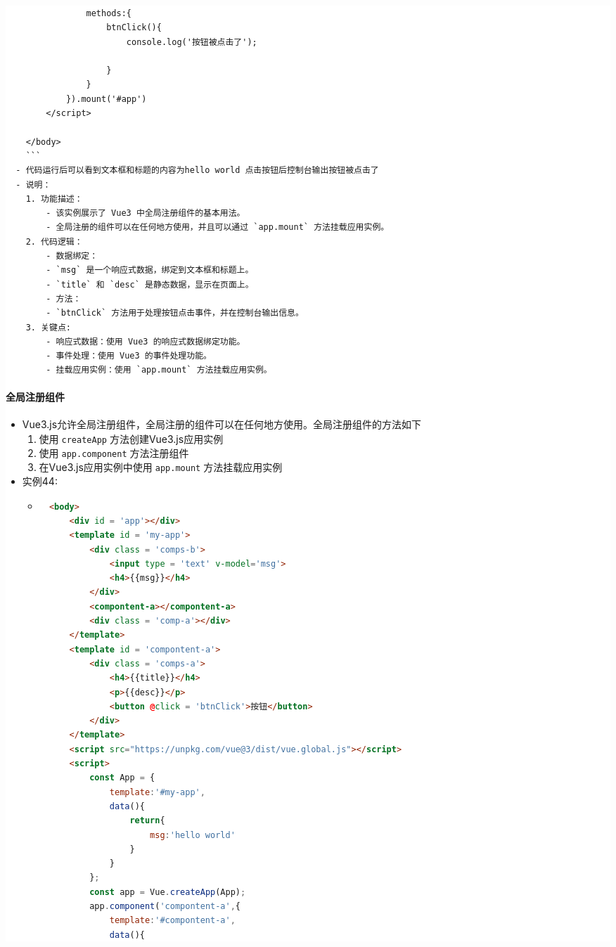                    methods:{
                        btnClick(){
                            console.log('按钮被点击了');
                            
                        }
                    }
                }).mount('#app')
            </script>
            
        </body>
        ```
      - 代码运行后可以看到文本框和标题的内容为hello world 点击按钮后控制台输出按钮被点击了
      - 说明：
        1. 功能描述：
            - 该实例展示了 Vue3 中全局注册组件的基本用法。
            - 全局注册的组件可以在任何地方使用，并且可以通过 `app.mount` 方法挂载应用实例。
        2. 代码逻辑：
            - 数据绑定：
            - `msg` 是一个响应式数据，绑定到文本框和标题上。
            - `title` 和 `desc` 是静态数据，显示在页面上。
            - 方法：
            - `btnClick` 方法用于处理按钮点击事件，并在控制台输出信息。
        3. 关键点:
            - 响应式数据：使用 Vue3 的响应式数据绑定功能。
            - 事件处理：使用 Vue3 的事件处理功能。
            - 挂载应用实例：使用 `app.mount` 方法挂载应用实例。
#### 全局注册组件
- Vue3.js允许全局注册组件，全局注册的组件可以在任何地方使用。全局注册组件的方法如下
  1.  使用 `createApp` 方法创建Vue3.js应用实例
  2. 使用 `app.component` 方法注册组件
  3. 在Vue3.js应用实例中使用 `app.mount` 方法挂载应用实例
- 实例44:
    - ```html
        <body>
            <div id = 'app'></div>
            <template id = 'my-app'>
                <div class = 'comps-b'>
                    <input type = 'text' v-model='msg'>
                    <h4>{{msg}}</h4>
                </div>
                <compontent-a></compontent-a>
                <div class = 'comp-a'></div>
            </template>
            <template id = 'compontent-a'>
                <div class = 'comps-a'>
                    <h4>{{title}}</h4>
                    <p>{{desc}}</p>
                    <button @click = 'btnClick'>按钮</button>
                </div>
            </template>
            <script src="https://unpkg.com/vue@3/dist/vue.global.js"></script>
            <script>
                const App = {
                    template:'#my-app',
                    data(){
                        return{
                            msg:'hello world'
                        }
                    }
                };
                const app = Vue.createApp(App);
                app.component('compontent-a',{
                    template:'#compontent-a',
                    data(){